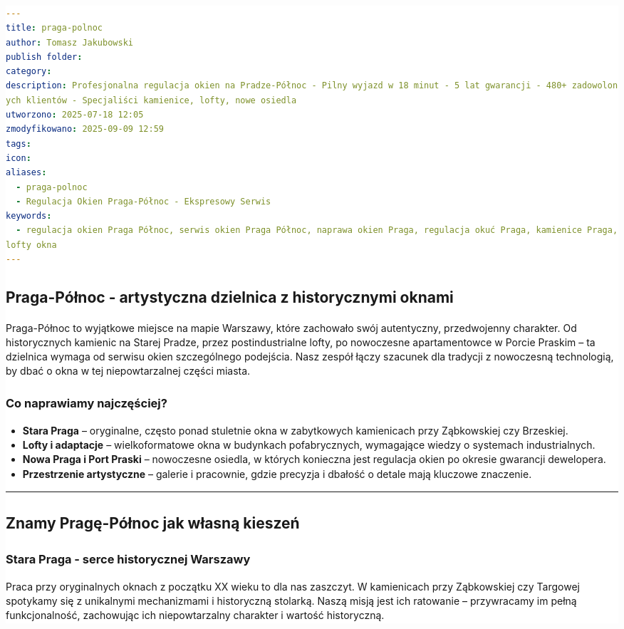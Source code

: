 ```yaml
---
title: praga-polnoc
author: Tomasz Jakubowski
publish folder:
category:
description: Profesjonalna regulacja okien na Pradze-Północ - Pilny wyjazd w 18 minut - 5 lat gwarancji - 480+ zadowolonych klientów - Specjaliści kamienice, lofty, nowe osiedla
utworzono: 2025-07-18 12:05
zmodyfikowano: 2025-09-09 12:59
tags:
icon:
aliases:
  - praga-polnoc
  - Regulacja Okien Praga-Północ - Ekspresowy Serwis
keywords:
  - regulacja okien Praga Północ, serwis okien Praga Północ, naprawa okien Praga, regulacja okuć Praga, kamienice Praga, lofty okna
---
```

## Praga-Północ - artystyczna dzielnica z historycznymi oknami

Praga-Północ to wyjątkowe miejsce na mapie Warszawy, które zachowało swój autentyczny, przedwojenny charakter. Od historycznych kamienic na Starej Pradze, przez postindustrialne lofty, po nowoczesne apartamentowce w Porcie Praskim – ta dzielnica wymaga od serwisu okien szczególnego podejścia. Nasz zespół łączy szacunek dla tradycji z nowoczesną technologią, by dbać o okna w tej niepowtarzalnej części miasta.

### Co naprawiamy najczęściej?

-   **Stara Praga** – oryginalne, często ponad stuletnie okna w zabytkowych kamienicach przy Ząbkowskiej czy Brzeskiej.
-   **Lofty i adaptacje** – wielkoformatowe okna w budynkach pofabrycznych, wymagające wiedzy o systemach industrialnych.
-   **Nowa Praga i Port Praski** – nowoczesne osiedla, w których konieczna jest regulacja okien po okresie gwarancji dewelopera.
-   **Przestrzenie artystyczne** – galerie i pracownie, gdzie precyzja i dbałość o detale mają kluczowe znaczenie.

---

## Znamy Pragę-Północ jak własną kieszeń

### Stara Praga - serce historycznej Warszawy

Praca przy oryginalnych oknach z początku XX wieku to dla nas zaszczyt. W kamienicach przy Ząbkowskiej czy Targowej spotykamy się z unikalnymi mechanizmami i historyczną stolarką. Naszą misją jest ich ratowanie – przywracamy im pełną funkcjonalność, zachowując ich niepowtarzalny charakter i wartość historyczną.
